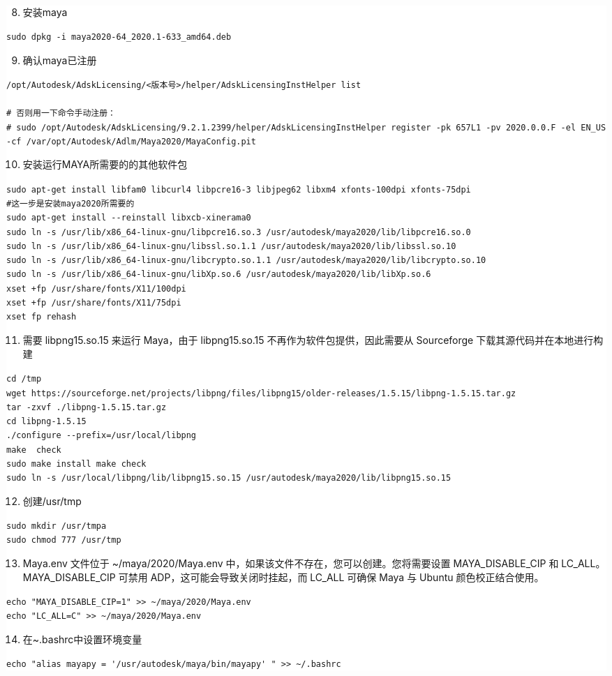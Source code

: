 8. 安装maya
```
sudo dpkg -i maya2020-64_2020.1-633_amd64.deb
```

9. 确认maya已注册
```
/opt/Autodesk/AdskLicensing/<版本号>/helper/AdskLicensingInstHelper list

# 否则用一下命令手动注册：
# sudo /opt/Autodesk/AdskLicensing/9.2.1.2399/helper/AdskLicensingInstHelper register -pk 657L1 -pv 2020.0.0.F -el EN_US -cf /var/opt/Autodesk/Adlm/Maya2020/MayaConfig.pit
```

10. 安装运行MAYA所需要的的其他软件包
```
sudo apt-get install libfam0 libcurl4 libpcre16-3 libjpeg62 libxm4 xfonts-100dpi xfonts-75dpi
#这一步是安装maya2020所需要的
sudo apt-get install --reinstall libxcb-xinerama0
sudo ln -s /usr/lib/x86_64-linux-gnu/libpcre16.so.3 /usr/autodesk/maya2020/lib/libpcre16.so.0
sudo ln -s /usr/lib/x86_64-linux-gnu/libssl.so.1.1 /usr/autodesk/maya2020/lib/libssl.so.10
sudo ln -s /usr/lib/x86_64-linux-gnu/libcrypto.so.1.1 /usr/autodesk/maya2020/lib/libcrypto.so.10
sudo ln -s /usr/lib/x86_64-linux-gnu/libXp.so.6 /usr/autodesk/maya2020/lib/libXp.so.6 
xset +fp /usr/share/fonts/X11/100dpi 
xset +fp /usr/share/fonts/X11/75dpi 
xset fp rehash
```

11. 需要 libpng15.so.15 来运行 Maya，由于 libpng15.so.15 不再作为软件包提供，因此需要从 Sourceforge 下载其源代码并在本地进行构建
```
cd /tmp 
wget https://sourceforge.net/projects/libpng/files/libpng15/older-releases/1.5.15/libpng-1.5.15.tar.gz
tar -zxvf ./libpng-1.5.15.tar.gz
cd libpng-1.5.15
./configure --prefix=/usr/local/libpng 
make  check
sudo make install make check
sudo ln -s /usr/local/libpng/lib/libpng15.so.15 /usr/autodesk/maya2020/lib/libpng15.so.15
```

12. 创建/usr/tmp
```
sudo mkdir /usr/tmpa 
sudo chmod 777 /usr/tmp
```

13. Maya.env 文件位于 ~/maya/2020/Maya.env 中，如果该文件不存在，您可以创建。您将需要设置 MAYA_DISABLE_CIP 和 LC_ALL。MAYA_DISABLE_CIP 可禁用 ADP，这可能会导致关闭时挂起，而 LC_ALL 可确保 Maya 与 Ubuntu 颜色校正结合使用。
 ```
 echo "MAYA_DISABLE_CIP=1" >> ~/maya/2020/Maya.env 
echo "LC_ALL=C" >> ~/maya/2020/Maya.env
```

14. 在~.bashrc中设置环境变量
```
echo "alias mayapy = '/usr/autodesk/maya/bin/mayapy' " >> ~/.bashrc
```
